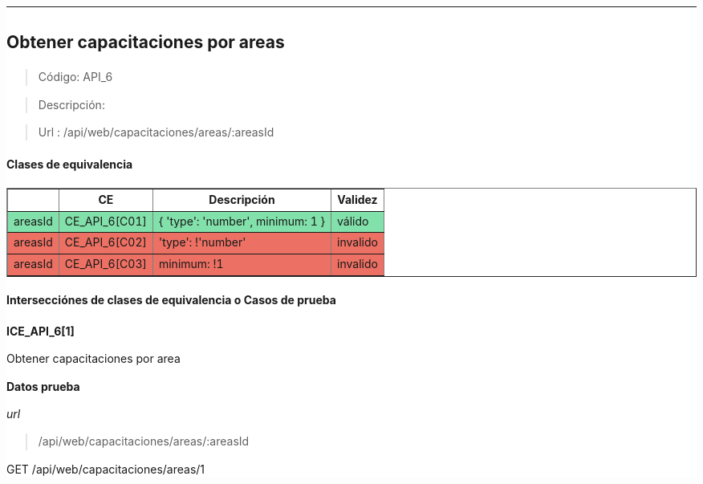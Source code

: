 ___


## Obtener capacitaciones por areas

> Código: API_6

> Descripción: 

> Url : /api/web/capacitaciones/areas/:areasId

#### Clases de equivalencia

<table border="1">
  <tr>
  	<th> </th>
    <th>CE</th>
    <th>Descripción</th> 
    <th>Validez</th>
  </tr>
			<tr style='background-color: #82E0AA' >
				<td>  areasId </td>
				<td> <a id='CE_API_6[C01]'>CE_API_6[C01]</a> </td>
				<td>{ 'type': 'number', minimum: 1 }</td>
				<td> válido  </td>
			</tr>
			<tr style='background-color: #EC7063' >
				<td>  areasId </td>
				<td> <a id='CE_API_6[C02]'>CE_API_6[C02]</a> </td>
				<td>'type': !'number'</td>
				<td> invalido  </td>
			</tr>
			<tr style='background-color: #EC7063' >
				<td>  areasId </td>
				<td> <a id='CE_API_6[C03]'>CE_API_6[C03]</a> </td>
				<td>minimum: !1 </td>
				<td> invalido  </td>
			</tr>
</table>


#### Intersecciónes de clases de equivalencia o Casos de prueba

__ICE_API_6[1]__

Obtener capacitaciones por area

__Datos prueba__

_url_ 

> /api/web/capacitaciones/areas/:areasId

GET /api/web/capacitaciones/areas/1
